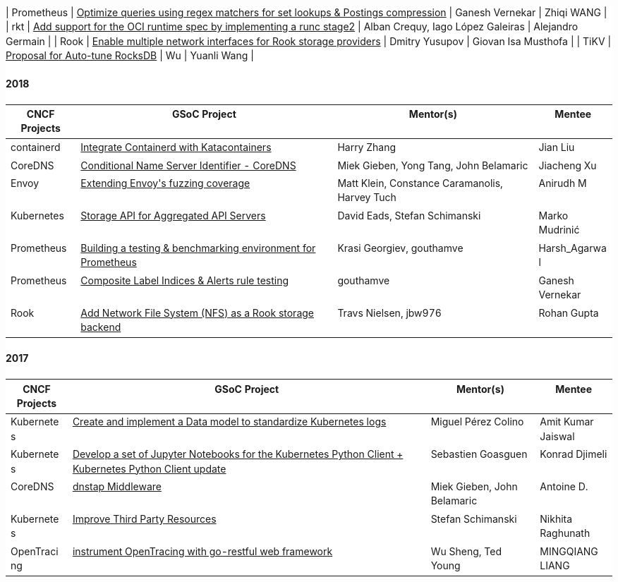 | Prometheus        | [Optimize queries using regex matchers for set lookups & Postings compression](https://summerofcode.withgoogle.com/archive/2019/projects/5513478607994880/) | Ganesh Vernekar                                    | Zhiqi WANG          |
| rkt               | [Add support for the OCI runtime spec by implementing a runc stage2](https://summerofcode.withgoogle.com/archive/2019/projects/6333611203100672/)           | Alban Crequy, Iago López Galeiras                  | Alejandro Germain   |
| Rook              | [Enable multiple network interfaces for Rook storage providers](https://summerofcode.withgoogle.com/archive/2019/projects/5963949340622848/)                | Dmitry Yusupov                                     | Giovan Isa Musthofa |
| TiKV              | [Proposal for Auto-tune RocksDB](https://summerofcode.withgoogle.com/archive/2019/projects/4737753357484032/)                                               | Wu                                                 | Yuanli Wang         |

#### 2018

| CNCF Projects | GSoC Project                                                                                                                                | Mentor(s)                                      | Mentee          |
| ------------- | ------------------------------------------------------------------------------------------------------------------------------------------- | ---------------------------------------------- | --------------- |
| containerd    | [Integrate Containerd with Katacontainers](https://summerofcode.withgoogle.com/archive/2018/projects/6403629539917824/)                     | Harry Zhang                                    | Jian Liu        |
| CoreDNS       | [Conditional Name Server Identifier - CoreDNS](https://summerofcode.withgoogle.com/archive/2018/projects/4869116712189952/)                 | Miek Gieben, Yong Tang, John Belamaric         | Jiacheng Xu     |
| Envoy         | [Extending Envoy's fuzzing coverage](https://summerofcode.withgoogle.com/archive/2018/projects/5597459212402688/)                           | Matt Klein, Constance Caramanolis, Harvey Tuch | Anirudh M       |
| Kubernetes    | [Storage API for Aggregated API Servers](https://summerofcode.withgoogle.com/archive/2018/projects/5952269212188672/)                       | David Eads, Stefan Schimanski                  | Marko Mudrinić  |
| Prometheus    | [Building a testing & benchmarking environment for Prometheus](https://summerofcode.withgoogle.com/archive/2018/projects/6728419798679552/) | Krasi Georgiev, gouthamve                      | Harsh_Agarwal   |
| Prometheus    | [Composite Label Indices & Alerts rule testing](https://summerofcode.withgoogle.com/archive/2018/projects/4516877250330624/)                | gouthamve                                      | Ganesh Vernekar |
| Rook          | [Add Network File System (NFS) as a Rook storage backend](https://summerofcode.withgoogle.com/archive/2018/projects/5713541642321920/)      | Travs Nielsen, jbw976                          | Rohan Gupta     |

#### 2017

| CNCF Projects | GSoC Project                                                                                                                                                                         | Mentor(s)                   | Mentee             |
| ------------- | ------------------------------------------------------------------------------------------------------------------------------------------------------------------------------------ | --------------------------- | ------------------ |
| Kubernetes    | [Create and implement a Data model to standardize Kubernetes logs](https://summerofcode.withgoogle.com/archive/2017/projects/5112703567790080/)                                      | Miguel Pérez Colino         | Amit Kumar Jaiswal |
| Kubernetes    | [Develop a set of Jupyter Notebooks for the Kubernetes Python Client + Kubernetes Python Client update](https://summerofcode.withgoogle.com/archive/2017/projects/6048005979373568/) | Sebastien Goasguen          | Konrad Djimeli     |
| CoreDNS       | [dnstap Middleware](https://summerofcode.withgoogle.com/archive/2017/projects/5269744752001024/)                                                                                     | Miek Gieben, John Belamaric | Antoine D.         |
| Kubernetes    | [Improve Third Party Resources](https://summerofcode.withgoogle.com/archive/2017/projects/5736684469616640/)                                                                         | Stefan Schimanski           | Nikhita Raghunath  |
| OpenTracing   | [instrument OpenTracing with go-restful web framework](https://summerofcode.withgoogle.com/archive/2017/projects/5449224187543552/)                                                  | Wu Sheng, Ted Young         | MINGQIANG LIANG    |
